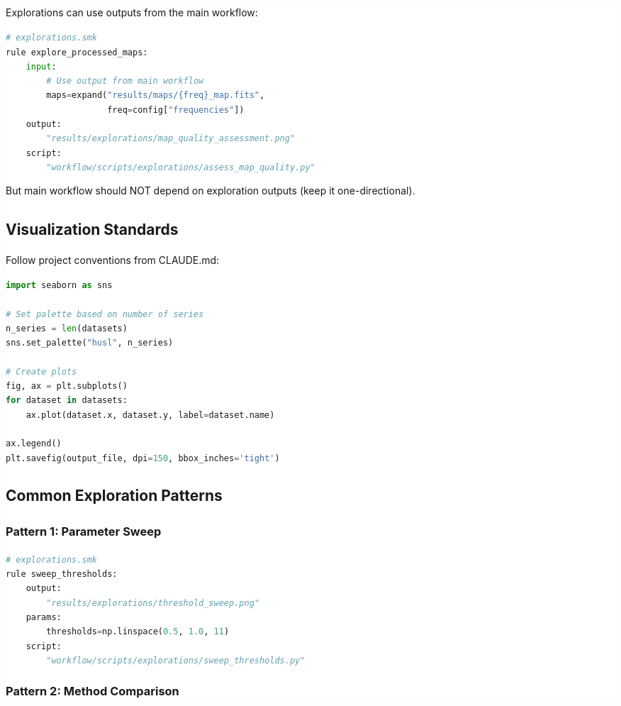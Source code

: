 Explorations can use outputs from the main workflow:

```python
# explorations.smk
rule explore_processed_maps:
    input:
        # Use output from main workflow
        maps=expand("results/maps/{freq}_map.fits",
                    freq=config["frequencies"])
    output:
        "results/explorations/map_quality_assessment.png"
    script:
        "workflow/scripts/explorations/assess_map_quality.py"
```

But main workflow should NOT depend on exploration outputs (keep it one-directional).

## Visualization Standards

Follow project conventions from CLAUDE.md:

```python
import seaborn as sns

# Set palette based on number of series
n_series = len(datasets)
sns.set_palette("husl", n_series)

# Create plots
fig, ax = plt.subplots()
for dataset in datasets:
    ax.plot(dataset.x, dataset.y, label=dataset.name)

ax.legend()
plt.savefig(output_file, dpi=150, bbox_inches='tight')
```

## Common Exploration Patterns

### Pattern 1: Parameter Sweep

```python
# explorations.smk
rule sweep_thresholds:
    output:
        "results/explorations/threshold_sweep.png"
    params:
        thresholds=np.linspace(0.5, 1.0, 11)
    script:
        "workflow/scripts/explorations/sweep_thresholds.py"
```

### Pattern 2: Method Comparison
